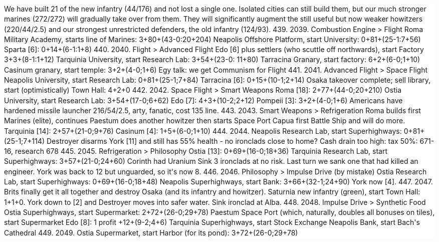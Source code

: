 We have built 21 of the new infantry (44/176) and not lost a single one. Isolated cities can still build them, but our much stronger marines (272/272) will gradually take over from them. They will significantly augment the still useful but now weaker howitzers (220/44/2.5) and our strongest unrestricted defenders, the old infantry (124/93).
439. 2039.
Combustion Engine &gt; Flight
Roma Military Academy, starts line of Marines: 3+80+(43-0:20+204)
Neapolis Offshore Platform, start University: 0+81+(25-1:7+56)
Sparta [6]: 0+14+(6-1:1+8)
440. 2040.
Flight &gt; Advanced Flight
Edo [6] plus settlers (who scuttle off northwards), start Factory 3+3+(8-1:1+12)
Tarquinia University, start Research Lab: 3+54+(23-0: 11+80)
Tarracina Granary, start factory: 6+2+(6-0;1+10)
Casinum granary, start temple: 3+2+(4-0;1+6)
Egy talk: we get Communism for Flight
441. 2041.
Advanced Flight &gt; Space Flight
Neapolis University, start Research Lab: 0+81+(25-1;7+84)
Tarracina [6]: 0+15+(10-1;2+14)
Osaka takeover complete; sell library, start (optimistically) Town Hall: 4+2+0
442. 2042.
Space Flight &gt; Smart Weapons
Roma [18]: 2+77+(44-0;20+210)
Ostia University, start Research Lab: 3+54+(17-0;6+62)
Edo [7]: 4+3+(10-2;2+12)
Pompeii [3]: 3+2+(4-0;1+6)
Americans have hardened missile launcher 216/54/2.5, arty, fanatic, cost 135 line.
443. 2043.
Smart Weapons &gt; Refrigeration
Roma builds first Marines (elite), continues
Paestum does another howitzer then starts Space Port
Capua first Battle Ship and will do more.
Tarquinia [14]: 2+57+(21-0;9+76)
Casinum [4]: 1+5+(6-0;1+10)
444. 2044.
Neapolis Research Lab, start Superhighways: 0+81+(25-1;7+114)
Destroyer disarms York [11] and still has 55% health - no ironclads close to home?
Cash drain too high: tax 50%: 671-16, research 678
445. 2045.
Refrigeration &gt; Philosophy
Ostia [13]: 0+69+(16-0;18+36)
Tarquinia Research Lab, start Superhighways: 3+57+(21-0;24+60)
Corinth had Uranium
Sink 3 ironclads at no risk. Last turn we sank one that had killed an engineer.
York was back to 12 but unguarded, so it's now 8.
446. 2046.
Philosophy &gt; Impulse Drive (by mistake)
Ostia Research Lab, start Superhighways: 0+69+(16-0;18+48)
Neapolis Superhighways, start Bank: 3+66+(32-1;24+90)
York now [4].
447. 2047.
Brits finally get it all together and destroy Osaka (and its infantry and howitzer).
Saturnia new infantry (green), start Town Hall: 1+1+0.
York down to [2] and Destroyer moves into safer water. Sink ironclad at Alba.
448. 2048.
Impulse Drive &gt; Synthetic Food
Ostia Superhighways, start Supermarket: 2+72+(26-0;29+78)
Paestum Space Port (which, naturally, doubles all bonuses on tiles), start Supermarket
Edo [8]: 1 profit +12+(9-2;4+6)
Tarquinia Superhighways, start Stock Exchange
Neapolis Bank, start Bach's Cathedral
449. 2049.
Ostia Supermarket, start Harbor (for its pond): 3+72+(26-0;29+78)